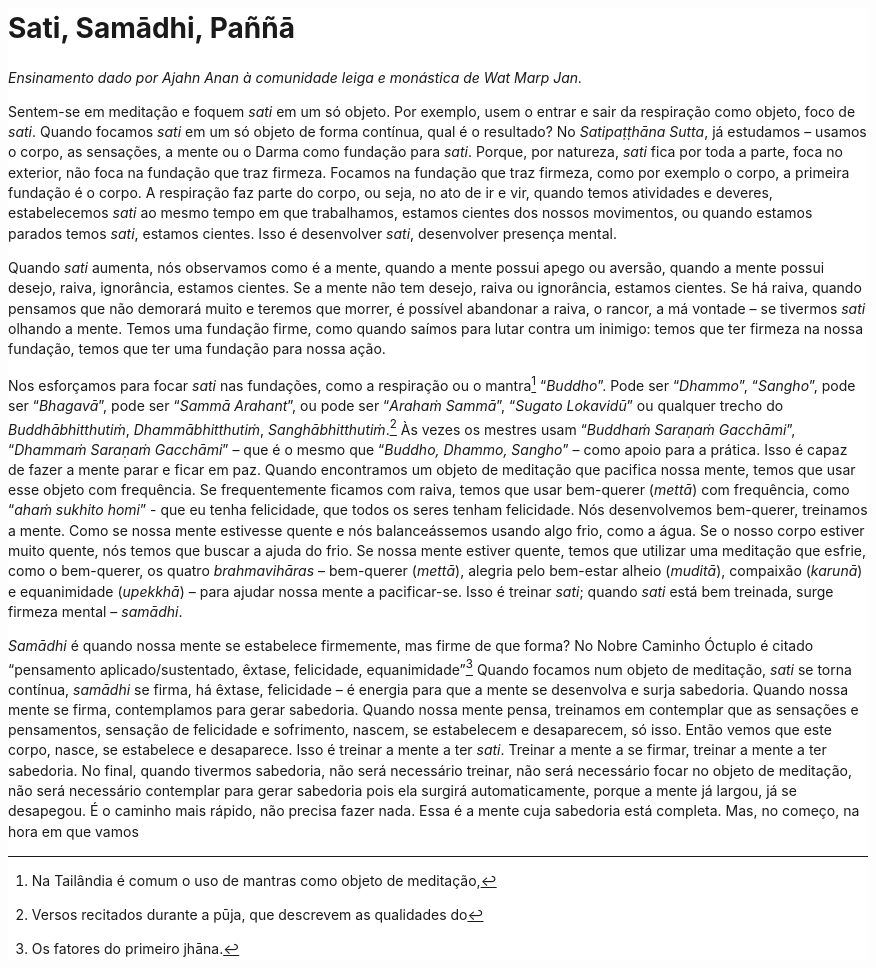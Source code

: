 Sati, Samādhi, Paññā
====================

*Ensinamento dado por Ajahn Anan à comunidade leiga e monástica de Wat Marp Jan.*

Sentem-se em meditação e foquem *sati* em um só objeto. Por exemplo,
usem o entrar e sair da respiração como objeto, foco de *sati*. Quando
focamos *sati* em um só objeto de forma contínua, qual é o resultado? No
*Satipaṭṭhāna Sutta*, já estudamos – usamos o corpo, as sensações, a
mente ou o Darma como fundação para *sati*. Porque, por natureza, *sati*
fica por toda a parte, foca no exterior, não foca na fundação que traz
firmeza. Focamos na fundação que traz firmeza, como por exemplo o corpo,
a primeira fundação é o corpo. A respiração faz parte do corpo, ou seja,
no ato de ir e vir, quando temos atividades e deveres, estabelecemos
*sati* ao mesmo tempo em que trabalhamos, estamos cientes dos nossos
movimentos, ou quando estamos parados temos *sati*, estamos cientes.
Isso é desenvolver *sati*, desenvolver presença mental.

Quando *sati* aumenta, nós observamos como é a mente, quando a mente
possui apego ou aversão, quando a mente possui desejo, raiva,
ignorância, estamos cientes. Se a mente não tem desejo, raiva ou
ignorância, estamos cientes. Se há raiva, quando pensamos que não
demorará muito e teremos que morrer, é possível abandonar a raiva, o
rancor, a má vontade – se tivermos *sati* olhando a mente. Temos uma
fundação firme, como quando saímos para lutar contra um inimigo: temos
que ter firmeza na nossa fundação, temos que ter uma fundação para nossa
ação.

Nos esforçamos para focar *sati* nas fundações, como a respiração ou o
mantra[^1] “*Buddho*”. Pode ser “*Dhammo*”, “*Sangho*”, pode ser
“*Bhagavā*”, pode ser “*Sammā Arahant*”, ou pode ser “*Arahaṁ Sammā*”,
“*Sugato Lokavidū*” ou qualquer trecho do *Buddhābhitthutiṁ*,
*Dhammābhitthutiṁ*, *Sanghābhitthutiṁ*.[^2] Às vezes os mestres usam
“*Buddhaṁ Saraṇaṁ Gacchāmi*”, “*Dhammaṁ Saraṇaṁ Gacchāmi*” – que é o
mesmo que “*Buddho, Dhammo, Sangho*” – como apoio para a prática. Isso é
capaz de fazer a mente parar e ficar em paz. Quando encontramos um
objeto de meditação que pacifica nossa mente, temos que usar esse objeto
com frequência. Se frequentemente ficamos com raiva, temos que usar
bem-querer (*mettā*) com frequência, como “*ahaṁ sukhito homi*” - que eu
tenha felicidade, que todos os seres tenham felicidade. Nós
desenvolvemos bem-querer, treinamos a mente. Como se nossa mente
estivesse quente e nós balanceássemos usando algo frio, como a água. Se
o nosso corpo estiver muito quente, nós temos que buscar a ajuda do
frio. Se nossa mente estiver quente, temos que utilizar uma meditação
que esfrie, como o bem-querer, os quatro *brahmavihāras* – bem-querer
(*mettā*), alegria pelo bem-estar alheio (*muditā*), compaixão
(*karunā*) e equanimidade (*upekkhā*) – para ajudar nossa mente a
pacificar-se. Isso é treinar *sati*; quando *sati* está bem treinada,
surge firmeza mental – *samādhi*.

*Samādhi* é quando nossa mente se estabelece firmemente, mas firme de
que forma? No Nobre Caminho Óctuplo é citado “pensamento
aplicado/sustentado, êxtase, felicidade, equanimidade”[^3] Quando
focamos num objeto de meditação, *sati* se torna contínua, *samādhi* se
firma, há êxtase, felicidade – é energia para que a mente se desenvolva
e surja sabedoria. Quando nossa mente se firma, contemplamos para gerar
sabedoria. Quando nossa mente pensa, treinamos em contemplar que as
sensações e pensamentos, sensação de felicidade e sofrimento, nascem, se
estabelecem e desaparecem, só isso. Então vemos que este corpo, nasce,
se estabelece e desaparece. Isso é treinar a mente a ter *sati*. Treinar
a mente a se firmar, treinar a mente a ter sabedoria. No final, quando
tivermos sabedoria, não será necessário treinar, não será necessário
focar no objeto de meditação, não será necessário contemplar para gerar
sabedoria pois ela surgirá automaticamente, porque a mente já largou, já
se desapegou. É o caminho mais rápido, não precisa fazer nada. Essa é a
mente cuja sabedoria está completa. Mas, no começo, na hora em que vamos

[^1]: Na Tailândia é comum o uso de mantras como objeto de meditação,
[^2]: Versos recitados durante a pūja, que descrevem as qualidades do
[^3]: Os fatores do primeiro jhāna.
[^4]: Conhecimento que nasce da prática, em oposição ao que nasce do
[^5]: Imagens que surgem na mente quando ela se estabelece num nível
[^6]: “Harmonia do Caminho” – os oito aspectos do Nobre Caminho Óctuplo